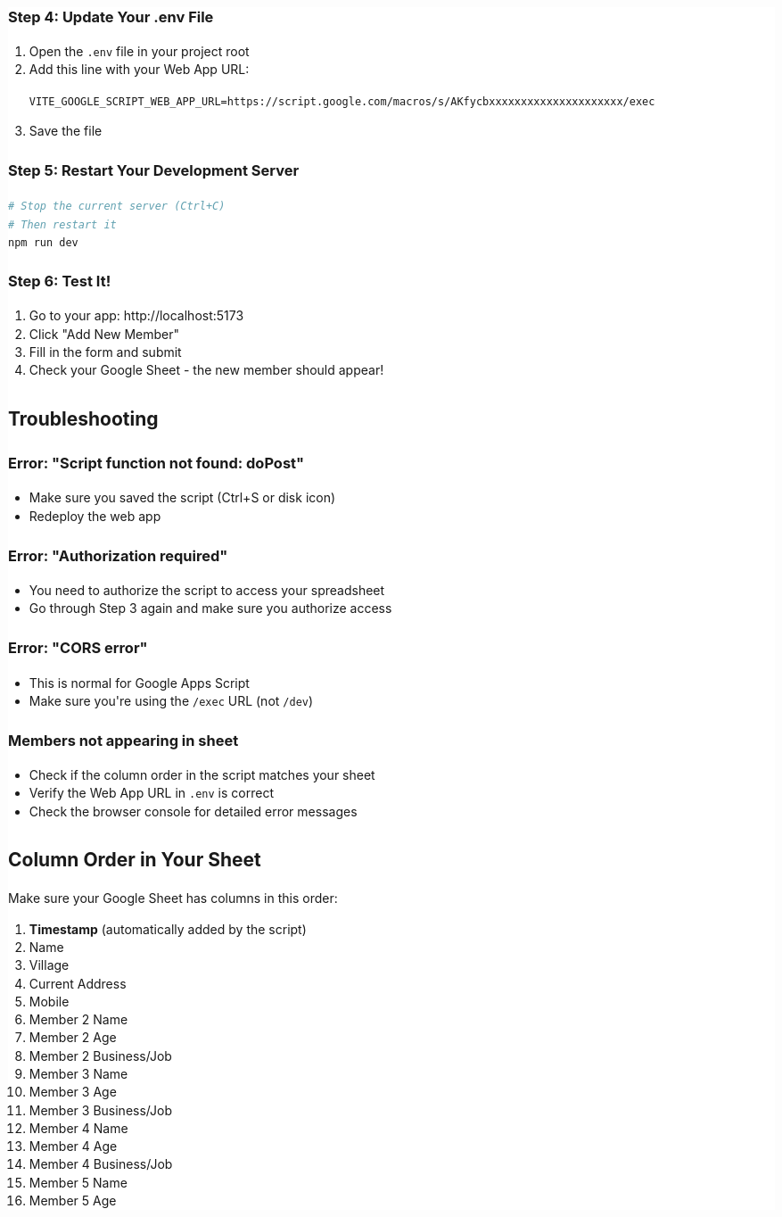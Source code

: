 ### Step 4: Update Your .env File

1. Open the `.env` file in your project root
2. Add this line with your Web App URL:
   ```
   VITE_GOOGLE_SCRIPT_WEB_APP_URL=https://script.google.com/macros/s/AKfycbxxxxxxxxxxxxxxxxxxxxx/exec
   ```
3. Save the file

### Step 5: Restart Your Development Server

```powershell
# Stop the current server (Ctrl+C)
# Then restart it
npm run dev
```

### Step 6: Test It!

1. Go to your app: http://localhost:5173
2. Click "Add New Member"
3. Fill in the form and submit
4. Check your Google Sheet - the new member should appear!

## Troubleshooting

### Error: "Script function not found: doPost"
- Make sure you saved the script (Ctrl+S or disk icon)
- Redeploy the web app

### Error: "Authorization required"
- You need to authorize the script to access your spreadsheet
- Go through Step 3 again and make sure you authorize access

### Error: "CORS error"
- This is normal for Google Apps Script
- Make sure you're using the `/exec` URL (not `/dev`)

### Members not appearing in sheet
- Check if the column order in the script matches your sheet
- Verify the Web App URL in `.env` is correct
- Check the browser console for detailed error messages

## Column Order in Your Sheet

Make sure your Google Sheet has columns in this order:
1. **Timestamp** (automatically added by the script)
2. Name
3. Village
4. Current Address
5. Mobile
6. Member 2 Name
7. Member 2 Age
8. Member 2 Business/Job
9. Member 3 Name
10. Member 3 Age
11. Member 3 Business/Job
12. Member 4 Name
13. Member 4 Age
14. Member 4 Business/Job
15. Member 5 Name
16. Member 5 Age